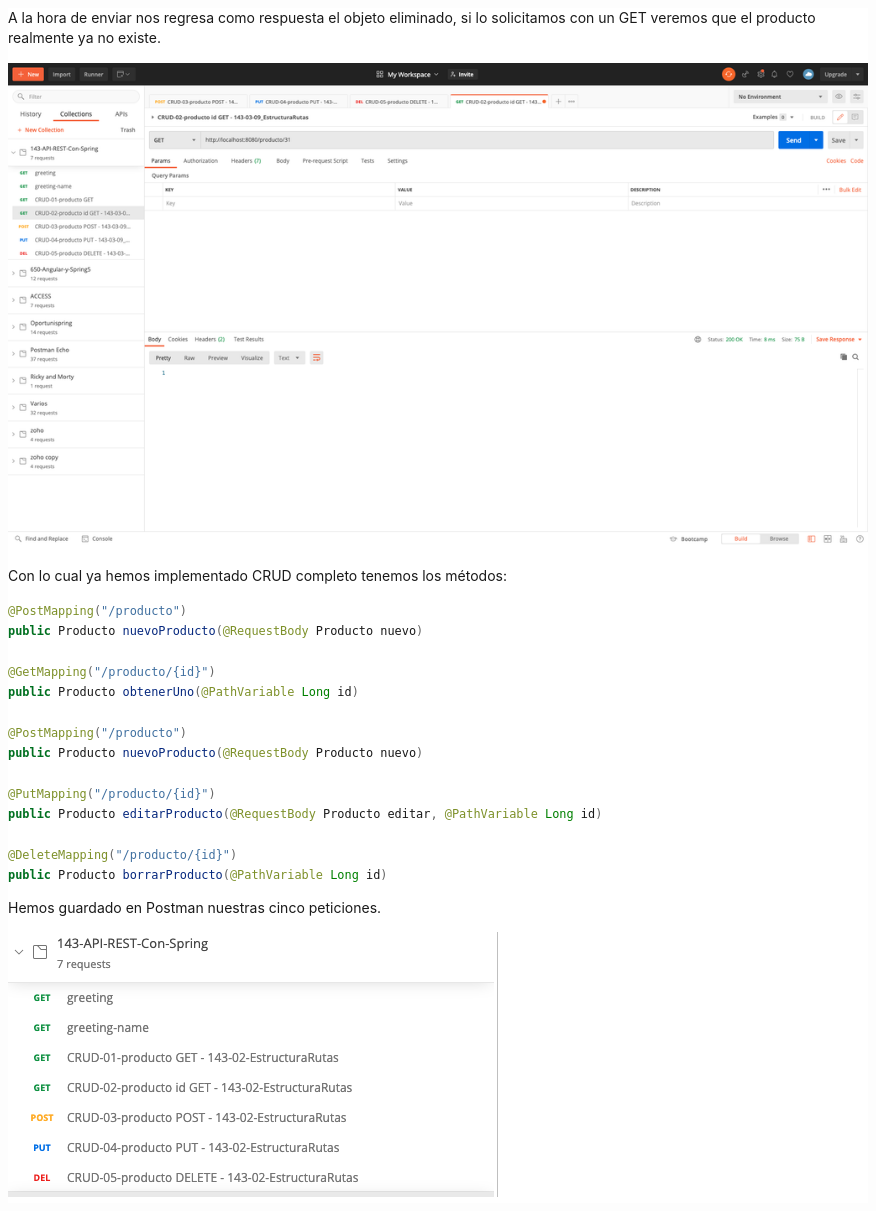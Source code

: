 A la hora de enviar nos regresa como respuesta el objeto eliminado, si lo solicitamos con un GET veremos que el producto realmente ya no existe.

![143-02-14](images/143-02-14.png)

Con lo cual ya hemos implementado CRUD completo tenemos los métodos:

```java
@PostMapping("/producto")
public Producto nuevoProducto(@RequestBody Producto nuevo)
 
@GetMapping("/producto/{id}")
public Producto obtenerUno(@PathVariable Long id)

@PostMapping("/producto")
public Producto nuevoProducto(@RequestBody Producto nuevo)

@PutMapping("/producto/{id}")
public Producto editarProducto(@RequestBody Producto editar, @PathVariable Long id)

@DeleteMapping("/producto/{id}")
public Producto borrarProducto(@PathVariable Long id)   
```

Hemos guardado en Postman nuestras cinco peticiones.

![143-02-15](images/143-02-15.png)
